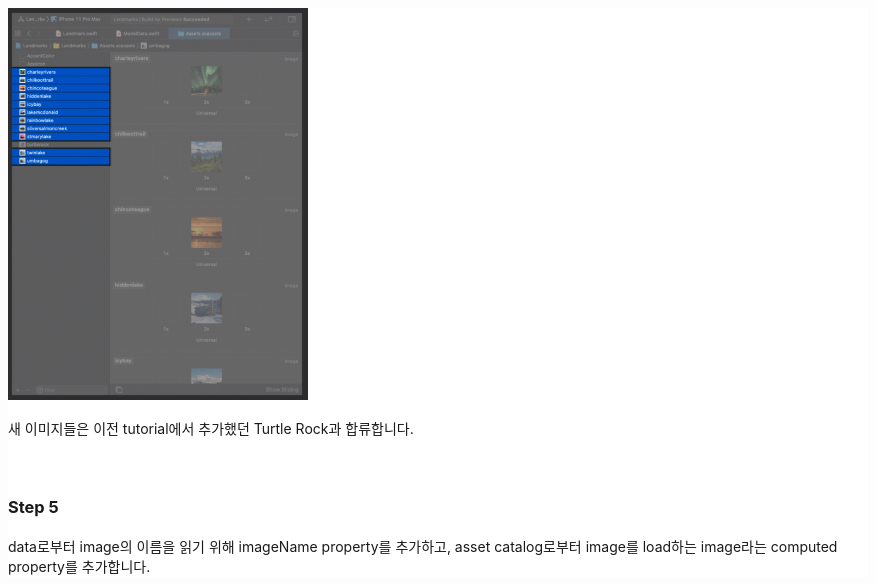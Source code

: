 <img alt="step4" src="../images/chapter1/2-building-lists-and-navigation/section1/step4.png" style="width: 300px" />

새 이미지들은 이전 tutorial에서 추가했던 Turtle Rock과 합류합니다.

<br>

### Step 5

data로부터 image의 이름을 읽기 위해 imageName property를 추가하고, asset catalog로부터 image를 load하는 image라는 computed property를 추가합니다.
